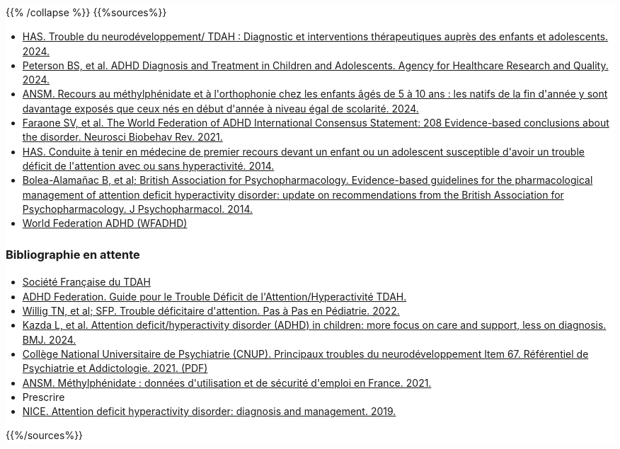 {{% /collapse %}}
{{%sources%}}

- [HAS. Trouble du neurodéveloppement/ TDAH : Diagnostic et interventions thérapeutiques auprès des enfants et adolescents. 2024.](https://www.has-sante.fr/jcms/p_3302482/fr/trouble-du-neurodeveloppement/-tdah-diagnostic-et-interventions-therapeutiques-aupres-des-enfants-et-adolescents)
- [Peterson BS, et al. ADHD Diagnosis and Treatment in Children and Adolescents. Agency for Healthcare Research and Quality. 2024.](https://effectivehealthcare.ahrq.gov/products/attention-deficit-hyperactivity-disorder/research)
- [ANSM. Recours au méthylphénidate et à l'orthophonie chez les enfants âgés de 5 à 10 ans : les natifs de la fin d'année y sont davantage exposés que ceux nés en début d'année à niveau égal de scolarité. 2024.](https://ansm.sante.fr/actualites/recours-au-methylphenidate-et-a-lorthophonie-chez-les-enfants-ages-de-5-a-10-ans-les-natifs-de-la-fin-dannee-y-sont-davantage-exposes-que-ceux-nes-en-debut-dannee-a-niveau-egal-de-scolarite)
- [Faraone SV, et al. The World Federation of ADHD International Consensus Statement: 208 Evidence-based conclusions about the disorder. Neurosci Biobehav Rev. 2021.](https://www.ncbi.nlm.nih.gov/pmc/articles/pmid/33549739/)
- [HAS. Conduite à tenir en médecine de premier recours devant un enfant ou un adolescent susceptible d'avoir un trouble déficit de l'attention avec ou sans hyperactivité. 2014.](https://www.has-sante.fr/jcms/c_1362146/fr/conduite-a-tenir-en-medecine-de-premier-recours-devant-un-enfant-ou-un-adolescent-susceptible-d-avoir-un-trouble-deficit-de-l-attention-avec-ou-sans-hyperactivite)
- [Bolea-Alamañac B, et al; British Association for Psychopharmacology. Evidence-based guidelines for the pharmacological management of attention deficit hyperactivity disorder: update on recommendations from the British Association for Psychopharmacology. J Psychopharmacol. 2014.](https://journals.sagepub.com/doi/10.1177/0269881113519509)
- [World Federation ADHD (WFADHD)](https://www.adhd-federation.org)

### Bibliographie en attente

- [Société Française du TDAH](https://sftdah.fr)
- [ADHD Federation. Guide pour le Trouble Déficit de l'Attention/Hyperactivité TDAH.]()
- [Willig TN, et al; SFP. Trouble déficitaire d'attention. Pas à Pas en Pédiatrie. 2022.](https://pap-pediatrie.fr/pediatrie-generale/trouble-deficitaire-dattention)
- [Kazda L, et al. Attention deficit/hyperactivity disorder (ADHD) in children: more focus on care and support, less on diagnosis. BMJ. 2024.](https://www.bmj.com/content/384/bmj-2022-073448)
- [Collège National Universitaire de Psychiatrie (CNUP). Principaux troubles du neurodéveloppement Item 67. Référentiel de Psychiatrie et Addictologie. 2021. (PDF)](https://www.cunea.fr/sites/default/files/ref_psy_add_def_2021.pdf)
- [ANSM. Méthylphénidate : données d'utilisation et de sécurité d'emploi en France. 2021.](https://ansm.sante.fr/actualites/methylphenidate-donnees-dutilisation-et-de-securite-demploi-en-france)
- Prescrire
- [NICE. Attention deficit hyperactivity disorder: diagnosis and management. 2019.](https://www.nice.org.uk/guidance/ng87)

{{%/sources%}}
